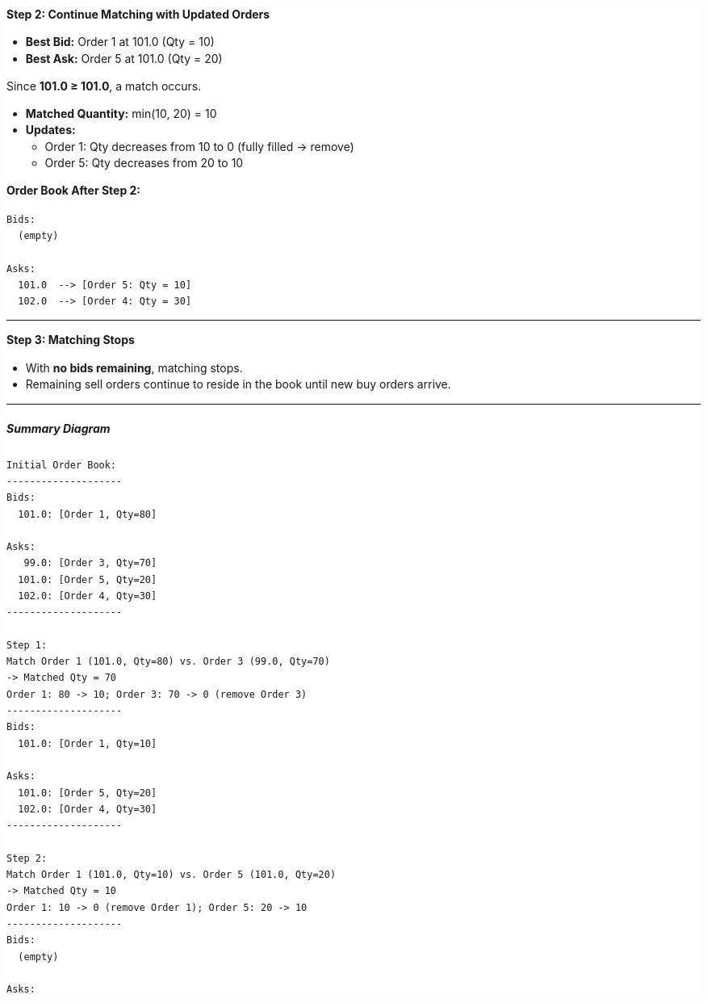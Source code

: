 
**Step 2: Continue Matching with Updated Orders**

- **Best Bid:** Order 1 at 101.0 (Qty = 10)  
- **Best Ask:** Order 5 at 101.0 (Qty = 20)

Since **101.0 ≥ 101.0**, a match occurs.

- **Matched Quantity:** min(10, 20) = 10  
- **Updates:**  
  - Order 1: Qty decreases from 10 to 0 (fully filled → remove)  
  - Order 5: Qty decreases from 20 to 10

**Order Book After Step 2:**

```
Bids:
  (empty)

Asks:
  101.0  --> [Order 5: Qty = 10]
  102.0  --> [Order 4: Qty = 30]
```

---

**Step 3: Matching Stops**

- With **no bids remaining**, matching stops.
- Remaining sell orders continue to reside in the book until new buy orders arrive.

---

##### Summary Diagram

```plaintext
Initial Order Book:
--------------------
Bids:
  101.0: [Order 1, Qty=80]

Asks:
   99.0: [Order 3, Qty=70]
  101.0: [Order 5, Qty=20]
  102.0: [Order 4, Qty=30]
--------------------

Step 1:
Match Order 1 (101.0, Qty=80) vs. Order 3 (99.0, Qty=70)
-> Matched Qty = 70
Order 1: 80 -> 10; Order 3: 70 -> 0 (remove Order 3)
--------------------
Bids:
  101.0: [Order 1, Qty=10]

Asks:
  101.0: [Order 5, Qty=20]
  102.0: [Order 4, Qty=30]
--------------------

Step 2:
Match Order 1 (101.0, Qty=10) vs. Order 5 (101.0, Qty=20)
-> Matched Qty = 10
Order 1: 10 -> 0 (remove Order 1); Order 5: 20 -> 10
--------------------
Bids:
  (empty)

Asks:
```